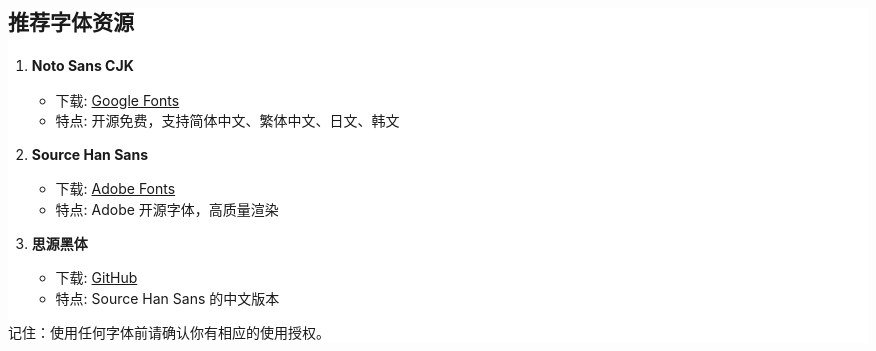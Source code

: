 ## 推荐字体资源

1. **Noto Sans CJK**
   - 下载: [Google Fonts](https://fonts.google.com/noto/specimen/Noto+Sans+SC)
   - 特点: 开源免费，支持简体中文、繁体中文、日文、韩文

2. **Source Han Sans**
   - 下载: [Adobe Fonts](https://github.com/adobe-fonts/source-han-sans)
   - 特点: Adobe 开源字体，高质量渲染

3. **思源黑体**
   - 下载: [GitHub](https://github.com/adobe-fonts/source-han-sans)
   - 特点: Source Han Sans 的中文版本

记住：使用任何字体前请确认你有相应的使用授权。 